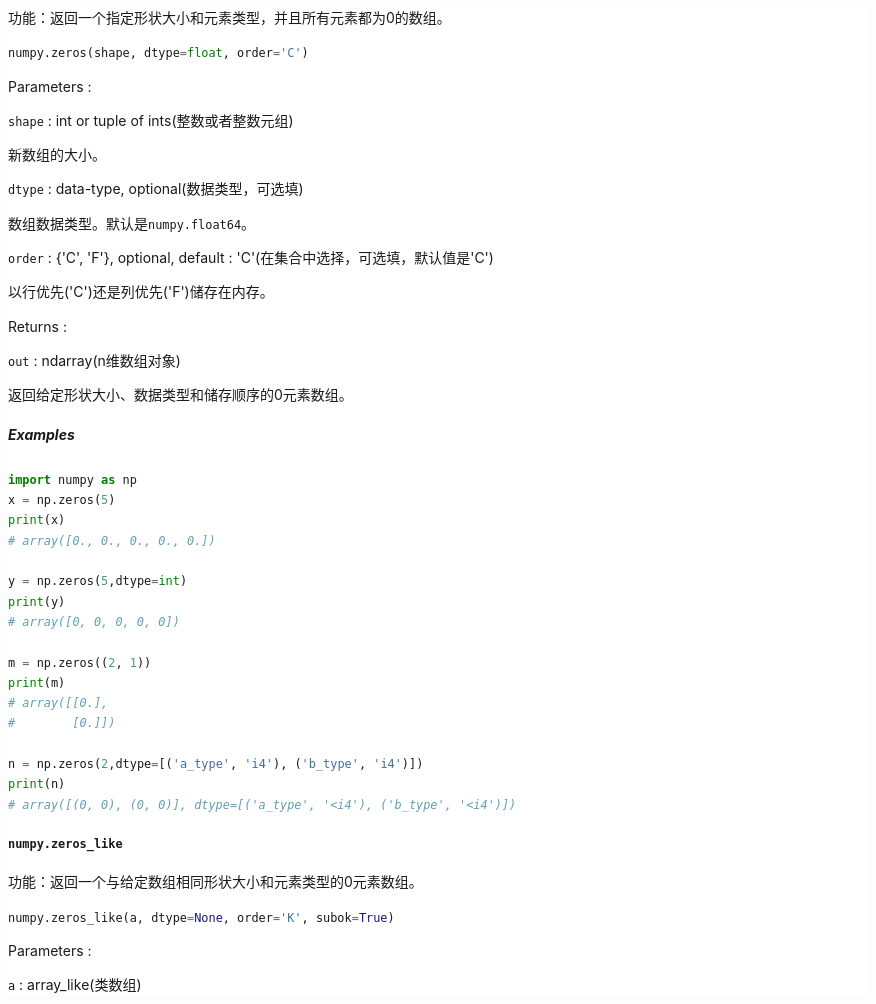 功能：返回一个指定形状大小和元素类型，并且所有元素都为0的数组。

```python
numpy.zeros(shape, dtype=float, order='C')
```

Parameters :

`shape` : int or tuple of ints(整数或者整数元组)

新数组的大小。

`dtype` : data-type, optional(数据类型，可选填)

数组数据类型。默认是`numpy.float64`。

`order` : {'C', 'F'}, optional, default : 'C'(在集合中选择，可选填，默认值是'C')

以行优先('C')还是列优先('F')储存在内存。

Returns :

`out` : ndarray(n维数组对象)

返回给定形状大小、数据类型和储存顺序的0元素数组。

##### Examples

```python
import numpy as np
x = np.zeros(5)
print(x)
# array([0., 0., 0., 0., 0.])

y = np.zeros(5,dtype=int)
print(y)
# array([0, 0, 0, 0, 0])

m = np.zeros((2, 1))
print(m)
# array([[0.],
#        [0.]])

n = np.zeros(2,dtype=[('a_type', 'i4'), ('b_type', 'i4')])
print(n)
# array([(0, 0), (0, 0)], dtype=[('a_type', '<i4'), ('b_type', '<i4')])
```

#### `numpy.zeros_like`

功能：返回一个与给定数组相同形状大小和元素类型的0元素数组。

```python
numpy.zeros_like(a, dtype=None, order='K', subok=True)
```

Parameters :

`a` : array_like(类数组)
